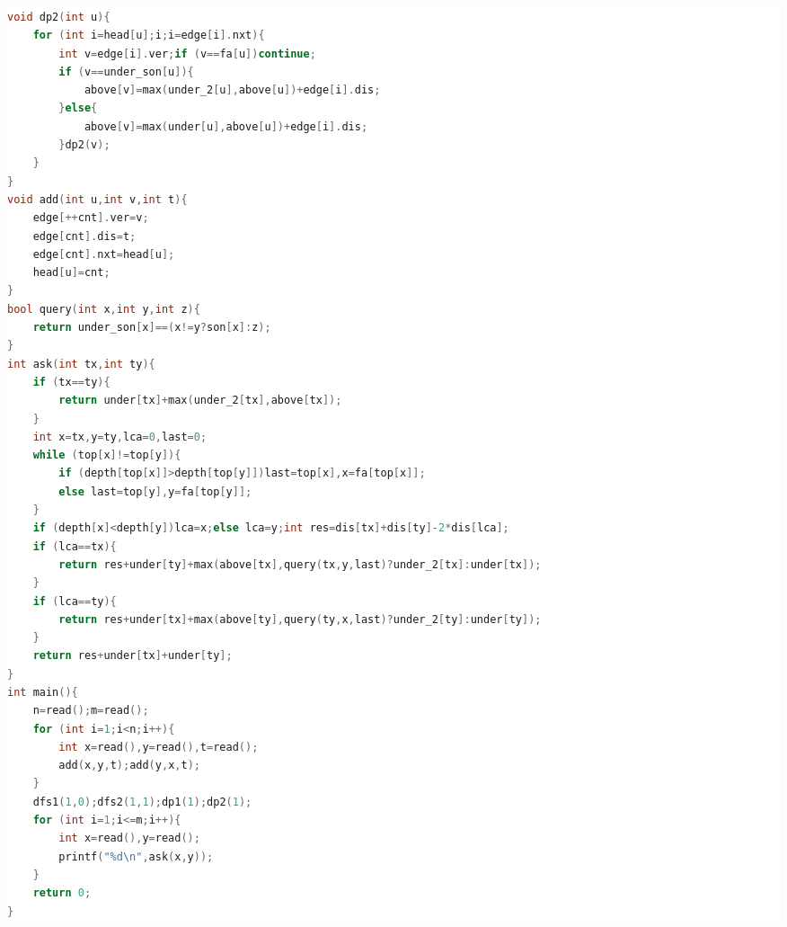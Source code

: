 ```cpp
void dp2(int u){
    for (int i=head[u];i;i=edge[i].nxt){
        int v=edge[i].ver;if (v==fa[u])continue;
        if (v==under_son[u]){
            above[v]=max(under_2[u],above[u])+edge[i].dis;
        }else{
            above[v]=max(under[u],above[u])+edge[i].dis;
        }dp2(v);
    }
}
void add(int u,int v,int t){
    edge[++cnt].ver=v;
    edge[cnt].dis=t;
    edge[cnt].nxt=head[u];
    head[u]=cnt;
}
bool query(int x,int y,int z){
    return under_son[x]==(x!=y?son[x]:z);
}
int ask(int tx,int ty){
    if (tx==ty){
        return under[tx]+max(under_2[tx],above[tx]);
    }
    int x=tx,y=ty,lca=0,last=0;
    while (top[x]!=top[y]){
        if (depth[top[x]]>depth[top[y]])last=top[x],x=fa[top[x]];
        else last=top[y],y=fa[top[y]];
    }
    if (depth[x]<depth[y])lca=x;else lca=y;int res=dis[tx]+dis[ty]-2*dis[lca];
    if (lca==tx){
        return res+under[ty]+max(above[tx],query(tx,y,last)?under_2[tx]:under[tx]);
    }
    if (lca==ty){
        return res+under[tx]+max(above[ty],query(ty,x,last)?under_2[ty]:under[ty]);
    }
    return res+under[tx]+under[ty];
}
int main(){
    n=read();m=read();
    for (int i=1;i<n;i++){
        int x=read(),y=read(),t=read();
        add(x,y,t);add(y,x,t);
    }
    dfs1(1,0);dfs2(1,1);dp1(1);dp2(1);
    for (int i=1;i<=m;i++){
        int x=read(),y=read();
        printf("%d\n",ask(x,y));
    }
    return 0;
}

```
